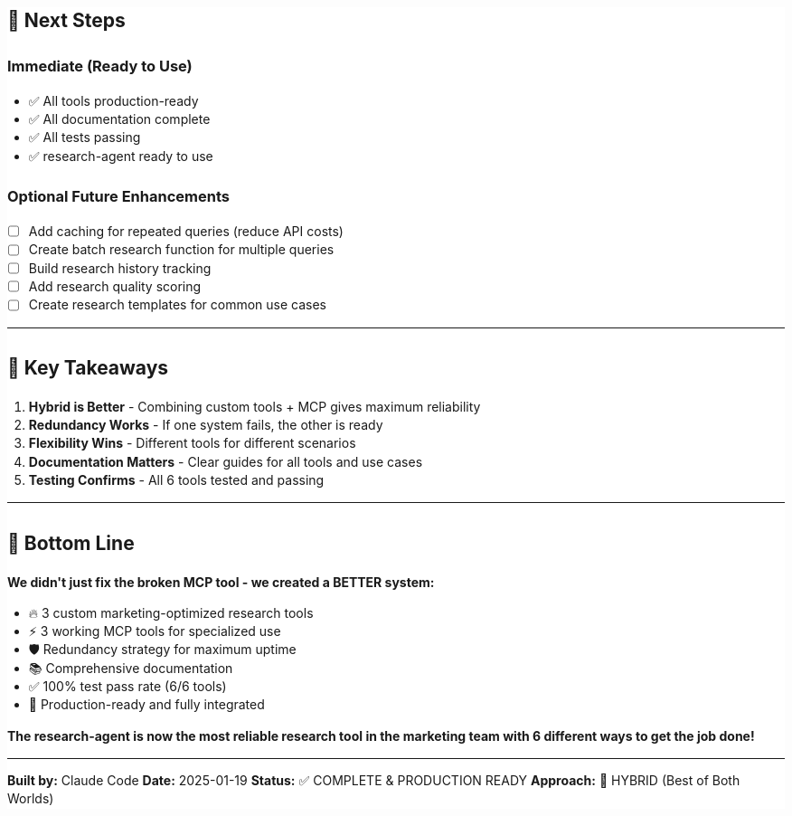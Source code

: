 ## 🚦 Next Steps

### Immediate (Ready to Use)
- ✅ All tools production-ready
- ✅ All documentation complete
- ✅ All tests passing
- ✅ research-agent ready to use

### Optional Future Enhancements
- [ ] Add caching for repeated queries (reduce API costs)
- [ ] Create batch research function for multiple queries
- [ ] Build research history tracking
- [ ] Add research quality scoring
- [ ] Create research templates for common use cases

---

## 📝 Key Takeaways

1. **Hybrid is Better** - Combining custom tools + MCP gives maximum reliability
2. **Redundancy Works** - If one system fails, the other is ready
3. **Flexibility Wins** - Different tools for different scenarios
4. **Documentation Matters** - Clear guides for all tools and use cases
5. **Testing Confirms** - All 6 tools tested and passing

---

## 🎯 Bottom Line

**We didn't just fix the broken MCP tool - we created a BETTER system:**

- 🔥 3 custom marketing-optimized research tools
- ⚡ 3 working MCP tools for specialized use
- 🛡️ Redundancy strategy for maximum uptime
- 📚 Comprehensive documentation
- ✅ 100% test pass rate (6/6 tools)
- 🚀 Production-ready and fully integrated

**The research-agent is now the most reliable research tool in the marketing team with 6 different ways to get the job done!**

---

**Built by:** Claude Code
**Date:** 2025-01-19
**Status:** ✅ COMPLETE & PRODUCTION READY
**Approach:** 🔄 HYBRID (Best of Both Worlds)
